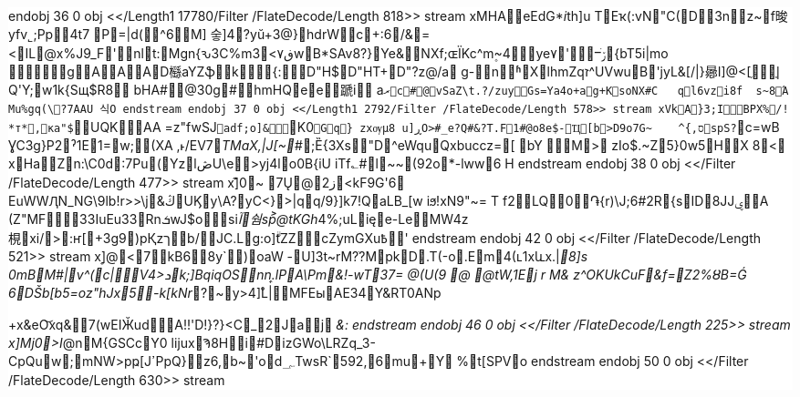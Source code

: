 endobj
36 0 obj
<</Length1 17780/Filter /FlateDecode/Length 818>>
stream
xMHAeEdG*$i$th]u
TEҡ(:vN"C(D3nz~f晙yfv˾;P p4t7
P=|d(^6M]
숳]4?yŭ+3@}hdrWc+:6/&=<IL @x%J9_F'nlt :Mgn{ԅ3C%m3<ڧ۷wB*SAv8?}Ye&NXf;ɶΪKc^m۪~4ye٧'ⲻۯֹ{bT5i|mo	       gAAAD櫾aYZֆk{:D"H$D"HT+D"?z@/a
g-nʱXlhmZԛז^UVwuB'jyL&[/|}曏I]@<[ֶ\|ֶQ'Y;w1k{Sщ$R8 bHA#@30g#hmHQee蹏i a`ރc#@vSaZ\t.?/zuyGs=Ya4o+ag+KsoNX#C	ql6vzi8f	s~8ΆMu%gq(\?7AAU
식O
endstream
endobj
37 0 obj
<</Length1 2792/Filter /FlateDecode/Length 578>>
stream
xVkA}3;IBPX%/!*т*,кa"$`UQKAA	 =z"fwSJ`adf;o]&`K0`G q} zxѹμ8
u]ڕO>#_e?Q#&?T.F1#@o8e$-Ҵ[b>D9o7G~ 	^{,סspS?`c=wB	ƔC3g}P2ˀ1E1=w;(XA	,˫/EV7*TMaX,|J[~*#;Ȅ{3Xs"D^eWquQxbuccz=\[
bY
M>	zIo$.~Z5}0w5HX	8<	xHaZn:\C0d:7Pu(YzlڞU\e>yj4lo0B{iU
iTf؎#݋l~~(92o*-lww6
H
endstream
endobj
38 0 obj
<</Filter /FlateDecode/Length 477>>
stream
x]͊0~
7Ų@\2ز<kF9G'6
EuWWԮN_NG\9lb!r>>\j&ڭUϏy\A?yC<}>|qq/9}]k7!QaLB_[w
iϧ!xN9"~= T
f2LQ0֐֏{r)\J;6#2R{sID8JJۑA
(Z"MF΂33IuEu33RnܭwJ$o ΃si*آ쉄sp͐@tKGh*4%;uLięe-LeMW4z梘xi/>:ҥ[+3g9)pҚzךb/JC.Lg:o]ۗtZZcZymGXu߿'
endstream
endobj
42 0 obj
<</Filter /FlateDecode/Length 521>>
stream
x]͎@<7kB68y `)oaW
-U]3t~rM?ֹ?MpkD.T(-o.Em4(ʟ1xևx.|*8]s
0mBM#|v^(c|V4>ܖk;]BqiqOSnn.͎lPA\Pm&!-wT37=
@(U(9
@
@tW,1Ej	r M&
z^OKUkCuF&f=Z2%ȣB=Ǵ
6DŠb[b5=oz"hJx5-k[kNr*?~y>4]̊L|MFEыAE34Y&RT0ANp

+x&еO͝xq&7(wEIӁud̼A!!'D!}?}<C_׸2Jaj
*&:
endstream
endobj
46 0 obj
<</Filter /FlateDecode/Length 225>>
stream
x]Mj0>I*@nM{ GSCcY0
lĳuxϠ8Hi#DizGWo\LRZq_3-CpQuw;mNW>pҏ[JߴPpQ}z6,b~'od؄TwsR`592,6mu+߻Y %t[SP Vo
endstream
endobj
50 0 obj
<</Filter /FlateDecode/Length 630>>
stream